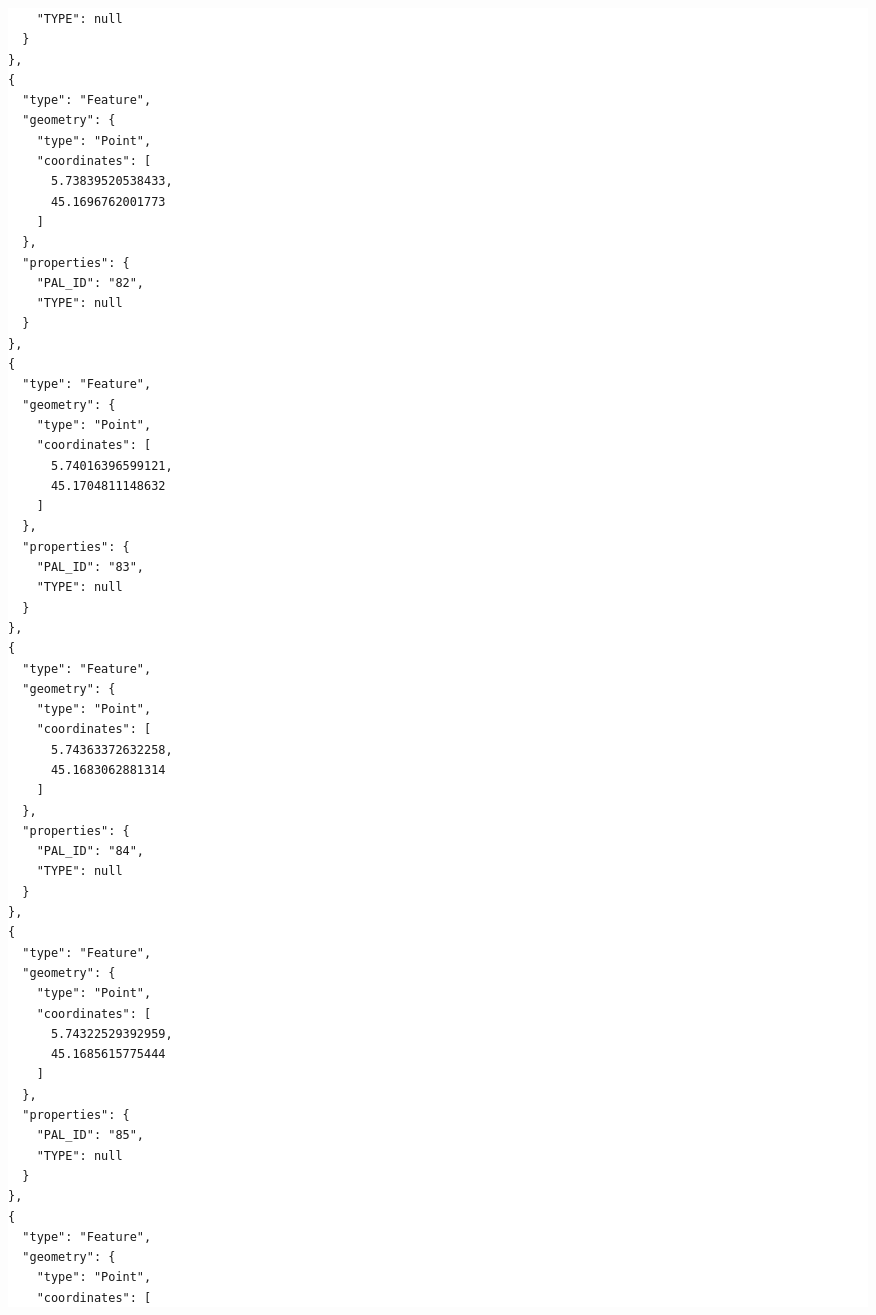        "TYPE": null
      }
    },
    {
      "type": "Feature",
      "geometry": {
        "type": "Point",
        "coordinates": [
          5.73839520538433,
          45.1696762001773
        ]
      },
      "properties": {
        "PAL_ID": "82",
        "TYPE": null
      }
    },
    {
      "type": "Feature",
      "geometry": {
        "type": "Point",
        "coordinates": [
          5.74016396599121,
          45.1704811148632
        ]
      },
      "properties": {
        "PAL_ID": "83",
        "TYPE": null
      }
    },
    {
      "type": "Feature",
      "geometry": {
        "type": "Point",
        "coordinates": [
          5.74363372632258,
          45.1683062881314
        ]
      },
      "properties": {
        "PAL_ID": "84",
        "TYPE": null
      }
    },
    {
      "type": "Feature",
      "geometry": {
        "type": "Point",
        "coordinates": [
          5.74322529392959,
          45.1685615775444
        ]
      },
      "properties": {
        "PAL_ID": "85",
        "TYPE": null
      }
    },
    {
      "type": "Feature",
      "geometry": {
        "type": "Point",
        "coordinates": [